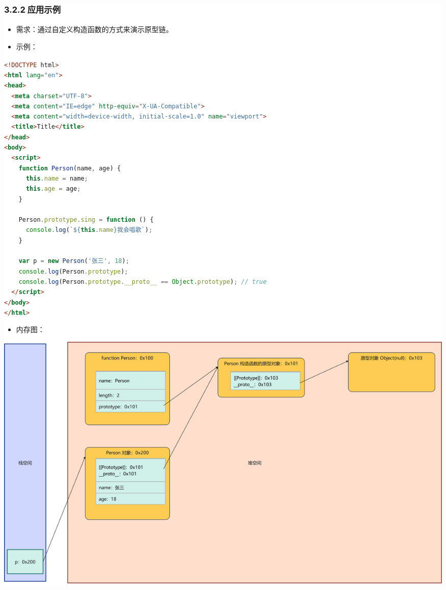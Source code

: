 ### 3.2.2 应用示例

* 需求：通过自定义构造函数的方式来演示原型链。



* 示例：

```html
<!DOCTYPE html>
<html lang="en">
<head>
  <meta charset="UTF-8">
  <meta content="IE=edge" http-equiv="X-UA-Compatible">
  <meta content="width=device-width, initial-scale=1.0" name="viewport">
  <title>Title</title>
</head>
<body>
  <script>
    function Person(name, age) {
      this.name = name;
      this.age = age;
    }

    Person.prototype.sing = function () {
      console.log(`${this.name}我会唱歌`);
    }

    var p = new Person('张三', 18);
    console.log(Person.prototype);
    console.log(Person.prototype.__proto__ == Object.prototype); // true
  </script>
</body>
</html>
```

* 内存图：

![](./assets/12.png)
